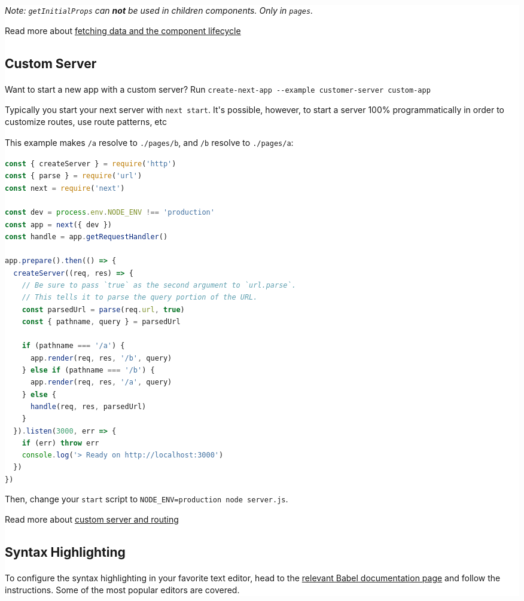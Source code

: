 _Note: `getInitialProps` can **not** be used in children components. Only in `pages`._

Read more about [fetching data and the component lifecycle](https://github.com/zeit/next.js#fetching-data-and-component-lifecycle)

## Custom Server

Want to start a new app with a custom server? Run `create-next-app --example customer-server custom-app`

Typically you start your next server with `next start`. It's possible, however, to start a server 100% programmatically in order to customize routes, use route patterns, etc

This example makes `/a` resolve to `./pages/b`, and `/b` resolve to `./pages/a`:

```jsx
const { createServer } = require('http')
const { parse } = require('url')
const next = require('next')

const dev = process.env.NODE_ENV !== 'production'
const app = next({ dev })
const handle = app.getRequestHandler()

app.prepare().then(() => {
  createServer((req, res) => {
    // Be sure to pass `true` as the second argument to `url.parse`.
    // This tells it to parse the query portion of the URL.
    const parsedUrl = parse(req.url, true)
    const { pathname, query } = parsedUrl

    if (pathname === '/a') {
      app.render(req, res, '/b', query)
    } else if (pathname === '/b') {
      app.render(req, res, '/a', query)
    } else {
      handle(req, res, parsedUrl)
    }
  }).listen(3000, err => {
    if (err) throw err
    console.log('> Ready on http://localhost:3000')
  })
})
```

Then, change your `start` script to `NODE_ENV=production node server.js`.

Read more about [custom server and routing](https://github.com/zeit/next.js#custom-server-and-routing)

## Syntax Highlighting

To configure the syntax highlighting in your favorite text editor, head to the [relevant Babel documentation page](https://babeljs.io/docs/editors) and follow the instructions. Some of the most popular editors are covered.
